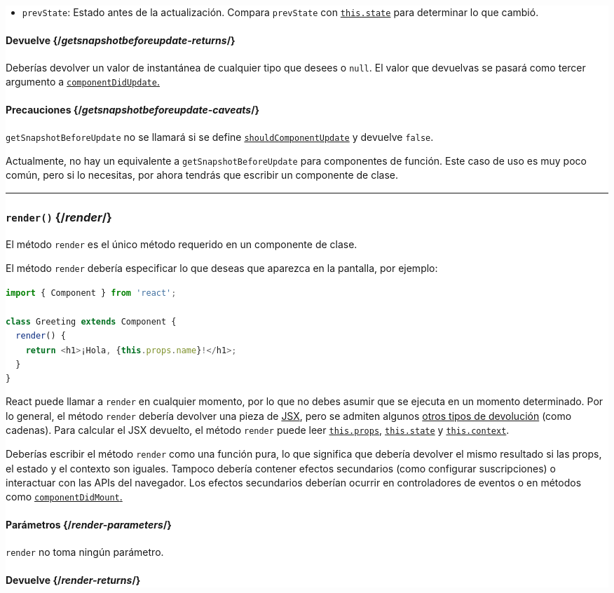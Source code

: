 * `prevState`: Estado antes de la actualización. Compara `prevState` con [`this.state`](#state) para determinar lo que cambió.

#### Devuelve {/*getsnapshotbeforeupdate-returns*/}

Deberías devolver un valor de instantánea de cualquier tipo que desees o `null`. El valor que devuelvas se pasará como tercer argumento a [`componentDidUpdate`.](#componentdidupdate)

#### Precauciones {/*getsnapshotbeforeupdate-caveats*/}

`getSnapshotBeforeUpdate` no se llamará si se define [`shouldComponentUpdate`](#shouldcomponentupdate) y devuelve `false`.

<Note>

Actualmente, no hay un equivalente a `getSnapshotBeforeUpdate` para componentes de función. Este caso de uso es muy poco común, pero si lo necesitas, por ahora tendrás que escribir un componente de clase.

</Note>

---

### `render()` {/*render*/}

El método `render` es el único método requerido en un componente de clase.

El método `render` debería especificar lo que deseas que aparezca en la pantalla, por ejemplo:

```js {4-6}
import { Component } from 'react';

class Greeting extends Component {
  render() {
    return <h1>¡Hola, {this.props.name}!</h1>;
  }
}
```

React puede llamar a `render` en cualquier momento, por lo que no debes asumir que se ejecuta en un momento determinado. Por lo general, el método `render` debería devolver una pieza de [JSX](/learn/writing-markup-with-jsx), pero se admiten algunos [otros tipos de devolución](#render-returns) (como cadenas). Para calcular el JSX devuelto, el método `render` puede leer [`this.props`](#props), [`this.state`](#state) y [`this.context`](#context).

Deberías escribir el método `render` como una función pura, lo que significa que debería devolver el mismo resultado si las props, el estado y el contexto son iguales. Tampoco debería contener efectos secundarios (como configurar suscripciones) o interactuar con las APIs del navegador. Los efectos secundarios deberían ocurrir en controladores de eventos o en métodos como [`componentDidMount`.](#componentdidmount)

#### Parámetros {/*render-parameters*/}

`render` no toma ningún parámetro.

#### Devuelve {/*render-returns*/}
